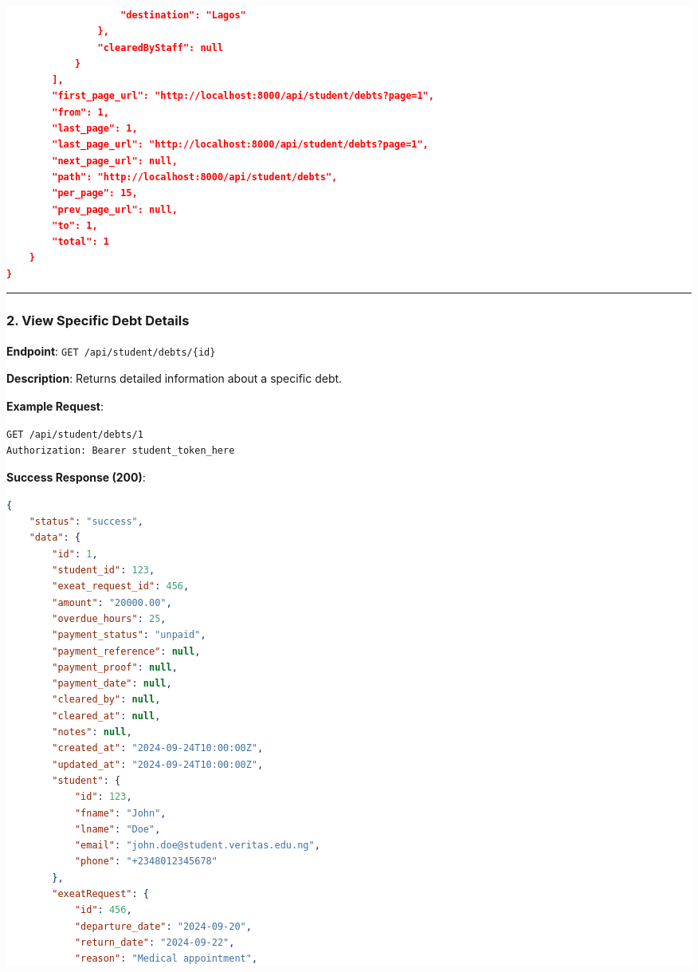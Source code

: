 ```json
                    "destination": "Lagos"
                },
                "clearedByStaff": null
            }
        ],
        "first_page_url": "http://localhost:8000/api/student/debts?page=1",
        "from": 1,
        "last_page": 1,
        "last_page_url": "http://localhost:8000/api/student/debts?page=1",
        "next_page_url": null,
        "path": "http://localhost:8000/api/student/debts",
        "per_page": 15,
        "prev_page_url": null,
        "to": 1,
        "total": 1
    }
}
```

---

### 2. View Specific Debt Details

**Endpoint**: `GET /api/student/debts/{id}`

**Description**: Returns detailed information about a specific debt.

**Example Request**:

```http
GET /api/student/debts/1
Authorization: Bearer student_token_here
```

**Success Response (200)**:

```json
{
    "status": "success",
    "data": {
        "id": 1,
        "student_id": 123,
        "exeat_request_id": 456,
        "amount": "20000.00",
        "overdue_hours": 25,
        "payment_status": "unpaid",
        "payment_reference": null,
        "payment_proof": null,
        "payment_date": null,
        "cleared_by": null,
        "cleared_at": null,
        "notes": null,
        "created_at": "2024-09-24T10:00:00Z",
        "updated_at": "2024-09-24T10:00:00Z",
        "student": {
            "id": 123,
            "fname": "John",
            "lname": "Doe",
            "email": "john.doe@student.veritas.edu.ng",
            "phone": "+2348012345678"
        },
        "exeatRequest": {
            "id": 456,
            "departure_date": "2024-09-20",
            "return_date": "2024-09-22",
            "reason": "Medical appointment",
```
